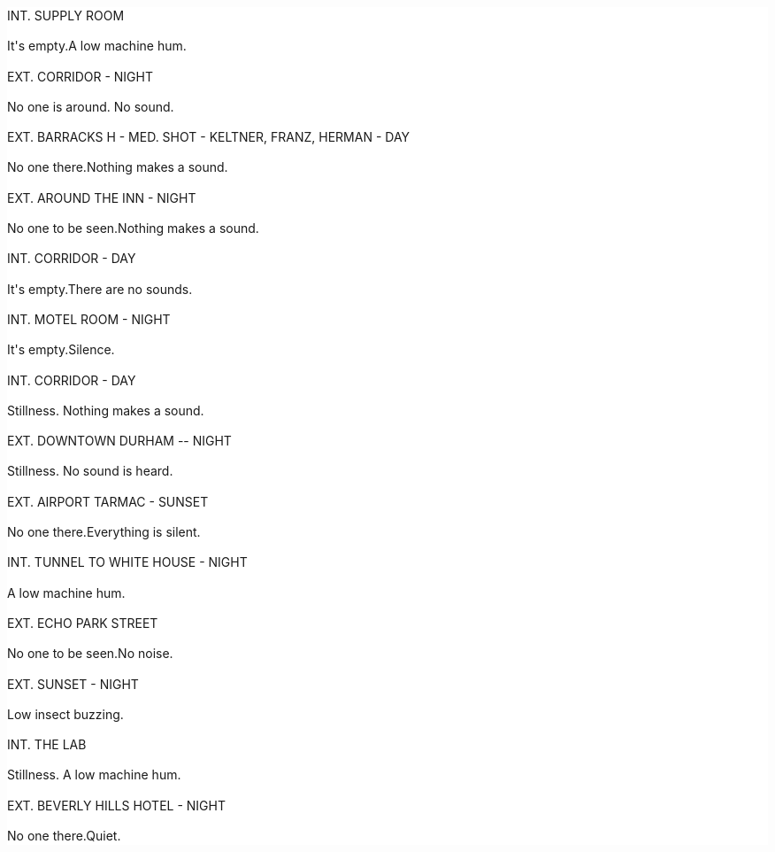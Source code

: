 INT. SUPPLY ROOM

It's empty.A low machine hum.


EXT. CORRIDOR - NIGHT

No one is around. No sound.


EXT. BARRACKS H - MED. SHOT - KELTNER, FRANZ, HERMAN - DAY

No one there.Nothing makes a sound.


EXT. AROUND THE INN - NIGHT

No one to be seen.Nothing makes a sound.


INT. CORRIDOR - DAY

It's empty.There are no sounds.


INT. MOTEL ROOM - NIGHT

It's empty.Silence.


INT. CORRIDOR - DAY

Stillness. Nothing makes a sound.


EXT. DOWNTOWN DURHAM -- NIGHT

Stillness. No sound is heard.


EXT. AIRPORT TARMAC - SUNSET

No one there.Everything is silent.


INT. TUNNEL TO WHITE HOUSE - NIGHT

A low machine hum.


EXT. ECHO PARK STREET

No one to be seen.No noise.


EXT. SUNSET - NIGHT

Low insect buzzing.


INT. THE LAB

Stillness. A low machine hum.


EXT. BEVERLY HILLS HOTEL - NIGHT

No one there.Quiet.

